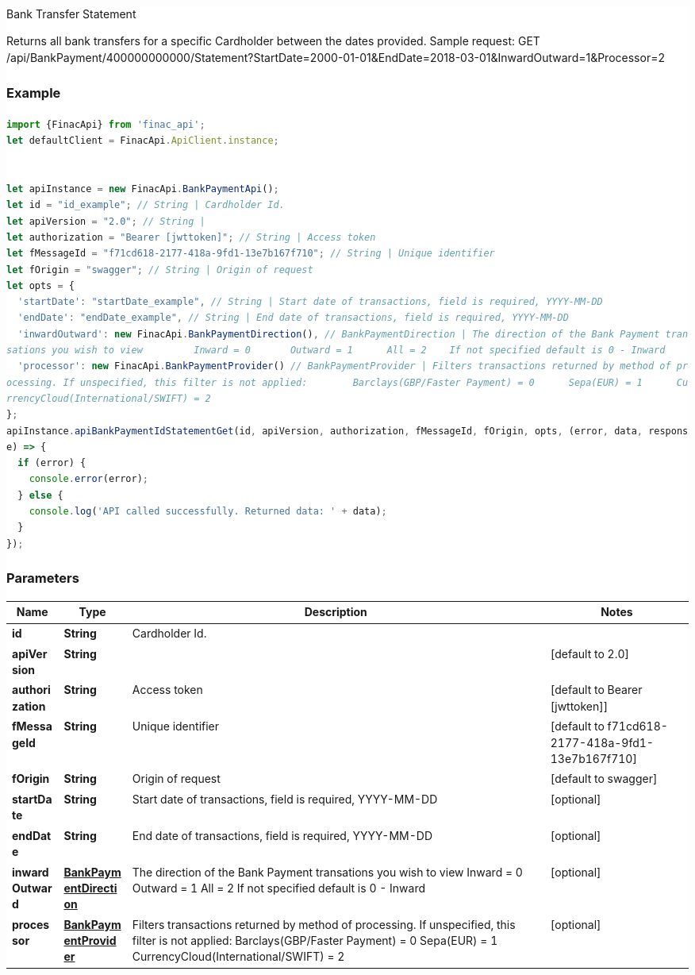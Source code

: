 Bank Transfer Statement

Returns all bank transfers for a specific Cardholder between the dates provided.    Sample request:                    GET /api/BankPayment/400000000000/Statement?StartDate&#x3D;2000-01-01&amp;EndDate&#x3D;2018-03-01&amp;InwardOutward&#x3D;1&amp;Processor&#x3D;2

### Example
```javascript
import {FinacApi} from 'finac_api';
let defaultClient = FinacApi.ApiClient.instance;


let apiInstance = new FinacApi.BankPaymentApi();
let id = "id_example"; // String | Cardholder Id.
let apiVersion = "2.0"; // String | 
let authorization = "Bearer [jwttoken]"; // String | Access token
let fMessageId = "f71cd618-2177-418a-9fd1-13e7b167f710"; // String | Unique identifier
let fOrigin = "swagger"; // String | Origin of request
let opts = { 
  'startDate': "startDate_example", // String | Start date of transactions, field is required, YYYY-MM-DD
  'endDate': "endDate_example", // String | End date of transactions, field is required, YYYY-MM-DD
  'inwardOutward': new FinacApi.BankPaymentDirection(), // BankPaymentDirection | The direction of the Bank Payment transations you wish to view         Inward = 0       Outward = 1      All = 2    If not specified default is 0 - Inward
  'processor': new FinacApi.BankPaymentProvider() // BankPaymentProvider | Filters transactions returned by method of processing. If unspecified, this filter is not applied:        Barclays(GBP/Faster Payment) = 0      Sepa(EUR) = 1      CurrencyCloud(International/SWIFT) = 2
};
apiInstance.apiBankPaymentIdStatementGet(id, apiVersion, authorization, fMessageId, fOrigin, opts, (error, data, response) => {
  if (error) {
    console.error(error);
  } else {
    console.log('API called successfully. Returned data: ' + data);
  }
});
```

### Parameters

Name | Type | Description  | Notes
------------- | ------------- | ------------- | -------------
 **id** | **String**| Cardholder Id. | 
 **apiVersion** | **String**|  | [default to 2.0]
 **authorization** | **String**| Access token | [default to Bearer [jwttoken]]
 **fMessageId** | **String**| Unique identifier | [default to f71cd618-2177-418a-9fd1-13e7b167f710]
 **fOrigin** | **String**| Origin of request | [default to swagger]
 **startDate** | **String**| Start date of transactions, field is required, YYYY-MM-DD | [optional] 
 **endDate** | **String**| End date of transactions, field is required, YYYY-MM-DD | [optional] 
 **inwardOutward** | [**BankPaymentDirection**](.md)| The direction of the Bank Payment transations you wish to view         Inward &#x3D; 0       Outward &#x3D; 1      All &#x3D; 2    If not specified default is 0 - Inward | [optional] 
 **processor** | [**BankPaymentProvider**](.md)| Filters transactions returned by method of processing. If unspecified, this filter is not applied:        Barclays(GBP/Faster Payment) &#x3D; 0      Sepa(EUR) &#x3D; 1      CurrencyCloud(International/SWIFT) &#x3D; 2 | [optional] 
